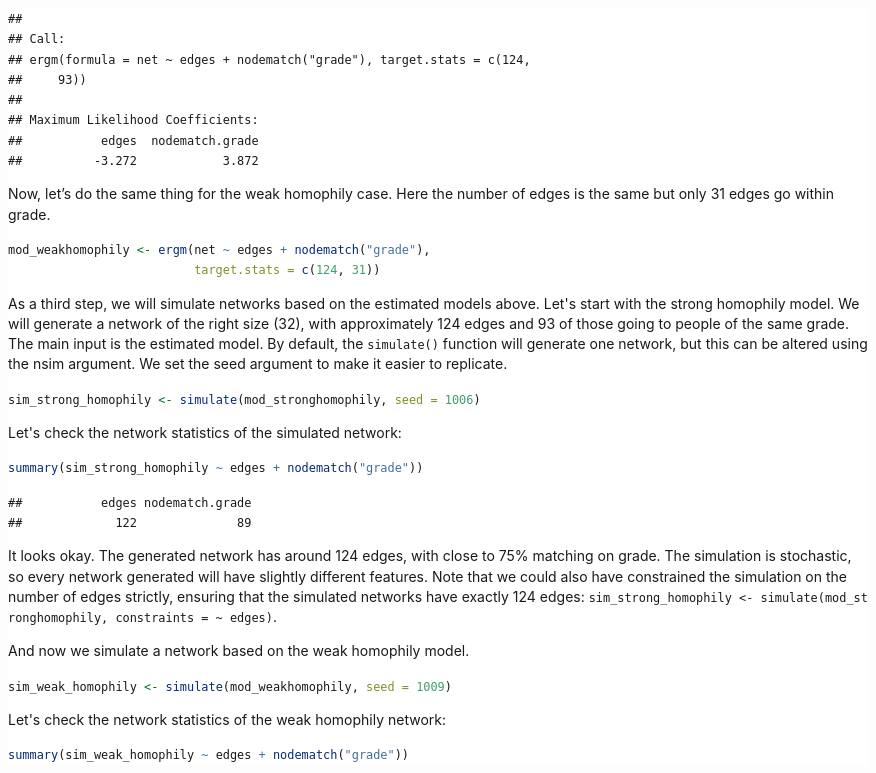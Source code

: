 ```
## 
## Call:
## ergm(formula = net ~ edges + nodematch("grade"), target.stats = c(124, 
##     93))
## 
## Maximum Likelihood Coefficients:
##           edges  nodematch.grade  
##          -3.272            3.872
```

Now, let’s do the same thing for the weak homophily case. Here the number of edges is the same but only 31 edges go within grade.


```r
mod_weakhomophily <- ergm(net ~ edges + nodematch("grade"), 
                          target.stats = c(124, 31))
```

As a third step, we will simulate networks based on the estimated models above. Let's start with the strong homophily model. We will generate a network of the right size (32), with approximately 124 edges and 93 of those going to people of the same grade. The main input is the estimated model. By default, the `simulate()` function will generate one network, but this can be altered using the nsim argument. We set the seed argument to make it easier to replicate. 


```r
sim_strong_homophily <- simulate(mod_stronghomophily, seed = 1006) 
```

Let's check the network statistics of the simulated network:


```r
summary(sim_strong_homophily ~ edges + nodematch("grade")) 
```

```
##           edges nodematch.grade 
##             122              89
```

It looks okay. The generated network has around 124 edges, with close to 75% matching on grade. The simulation is stochastic, so every network generated will have slightly different features. Note that we could also have constrained the simulation on the number of edges strictly, ensuring that the simulated networks have exactly 124 edges:
`sim_strong_homophily <- simulate(mod_stronghomophily, constraints = ~ edges)`. 

And now we simulate a network based on the weak homophily model. 


```r
sim_weak_homophily <- simulate(mod_weakhomophily, seed = 1009) 
```

Let's check the network statistics of the weak homophily network:


```r
summary(sim_weak_homophily ~ edges + nodematch("grade")) 
```
